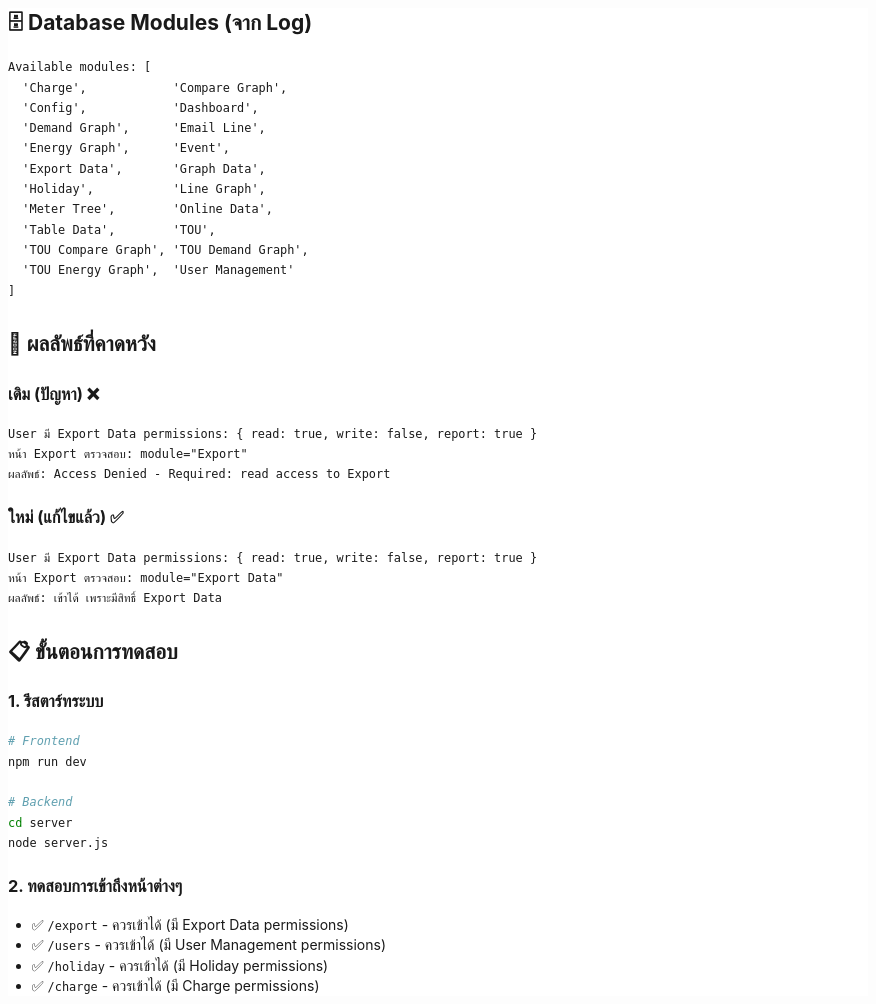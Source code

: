 ## 🗄️ **Database Modules (จาก Log)**
```
Available modules: [
  'Charge',            'Compare Graph',
  'Config',            'Dashboard',
  'Demand Graph',      'Email Line',
  'Energy Graph',      'Event',
  'Export Data',       'Graph Data',
  'Holiday',           'Line Graph',
  'Meter Tree',        'Online Data',
  'Table Data',        'TOU',
  'TOU Compare Graph', 'TOU Demand Graph',
  'TOU Energy Graph',  'User Management'
]
```

## 🎯 **ผลลัพธ์ที่คาดหวัง**

### **เดิม (ปัญหา)** ❌
```
User มี Export Data permissions: { read: true, write: false, report: true }
หน้า Export ตรวจสอบ: module="Export"
ผลลัพธ์: Access Denied - Required: read access to Export
```

### **ใหม่ (แก้ไขแล้ว)** ✅
```
User มี Export Data permissions: { read: true, write: false, report: true }
หน้า Export ตรวจสอบ: module="Export Data"
ผลลัพธ์: เข้าได้ เพราะมีสิทธิ์ Export Data
```

## 📋 **ขั้นตอนการทดสอบ**

### **1. รีสตาร์ทระบบ**
```bash
# Frontend
npm run dev

# Backend  
cd server
node server.js
```

### **2. ทดสอบการเข้าถึงหน้าต่างๆ**
- ✅ `/export` - ควรเข้าได้ (มี Export Data permissions)
- ✅ `/users` - ควรเข้าได้ (มี User Management permissions)
- ✅ `/holiday` - ควรเข้าได้ (มี Holiday permissions)
- ✅ `/charge` - ควรเข้าได้ (มี Charge permissions)
